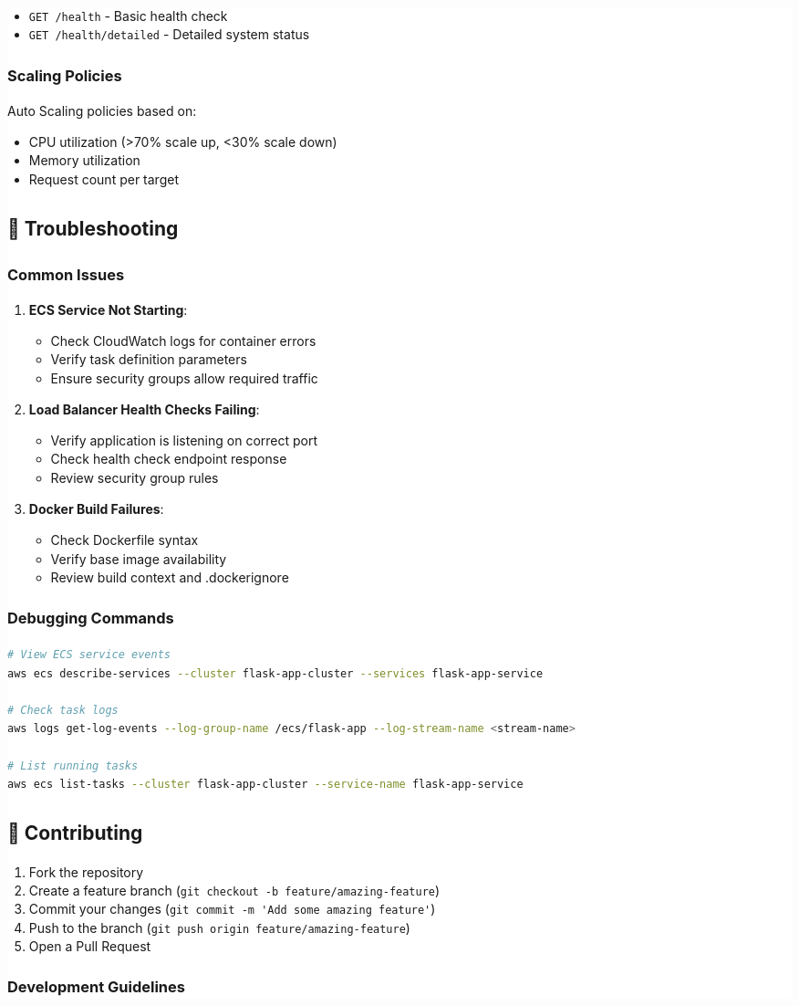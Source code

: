 - `GET /health` - Basic health check
- `GET /health/detailed` - Detailed system status

### Scaling Policies

Auto Scaling policies based on:
- CPU utilization (>70% scale up, <30% scale down)
- Memory utilization
- Request count per target

## 🔧 Troubleshooting

### Common Issues

1. **ECS Service Not Starting**:
   - Check CloudWatch logs for container errors
   - Verify task definition parameters
   - Ensure security groups allow required traffic

2. **Load Balancer Health Checks Failing**:
   - Verify application is listening on correct port
   - Check health check endpoint response
   - Review security group rules

3. **Docker Build Failures**:
   - Check Dockerfile syntax
   - Verify base image availability
   - Review build context and .dockerignore

### Debugging Commands

```bash
# View ECS service events
aws ecs describe-services --cluster flask-app-cluster --services flask-app-service

# Check task logs
aws logs get-log-events --log-group-name /ecs/flask-app --log-stream-name <stream-name>

# List running tasks
aws ecs list-tasks --cluster flask-app-cluster --service-name flask-app-service
```

## 🤝 Contributing

1. Fork the repository
2. Create a feature branch (`git checkout -b feature/amazing-feature`)
3. Commit your changes (`git commit -m 'Add some amazing feature'`)
4. Push to the branch (`git push origin feature/amazing-feature`)
5. Open a Pull Request

### Development Guidelines
